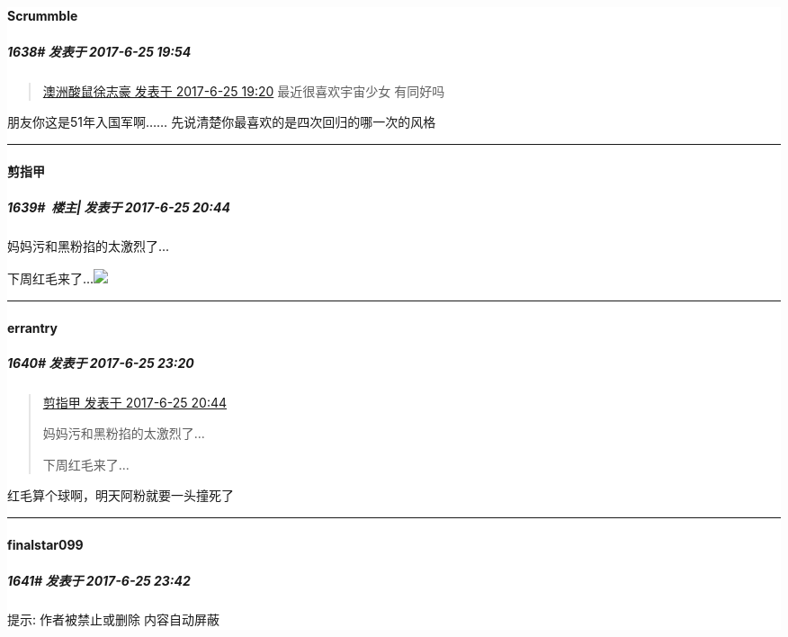 ####  Scrummble  
##### 1638#       发表于 2017-6-25 19:54



<blockquote><a href="httphttps://bbs.saraba1st.com/2b/forum.php?mod=redirect&amp;amp;goto=findpost&amp;amp;pid=36386065&amp;amp;ptid=1229162" target="_blank">澳洲酸鼠徐志豪 发表于 2017-6-25 19:20</a>
最近很喜欢宇宙少女 有同好吗</blockquote>
朋友你这是51年入国军啊……
先说清楚你最喜欢的是四次回归的哪一次的风格







*****

####  剪指甲  
##### 1639#         楼主| 发表于 2017-6-25 20:44




妈妈污和黑粉掐的太激烈了...


下周红毛来了...<img src="https://static.saraba1st.com/image/smiley/face2017/152.png" referrerpolicy="no-referrer">







*****

####  errantry  
##### 1640#       发表于 2017-6-25 23:20



<blockquote><a href="httphttps://bbs.saraba1st.com/2b/forum.php?mod=redirect&amp;goto=findpost&amp;pid=36386724&amp;ptid=1229162" target="_blank">剪指甲 发表于 2017-6-25 20:44</a>

妈妈污和黑粉掐的太激烈了...


下周红毛来了...</blockquote>
红毛算个球啊，明天阿粉就要一头撞死了







*****

####  finalstar099  
##### 1641#       发表于 2017-6-25 23:42

提示: 作者被禁止或删除 内容自动屏蔽

